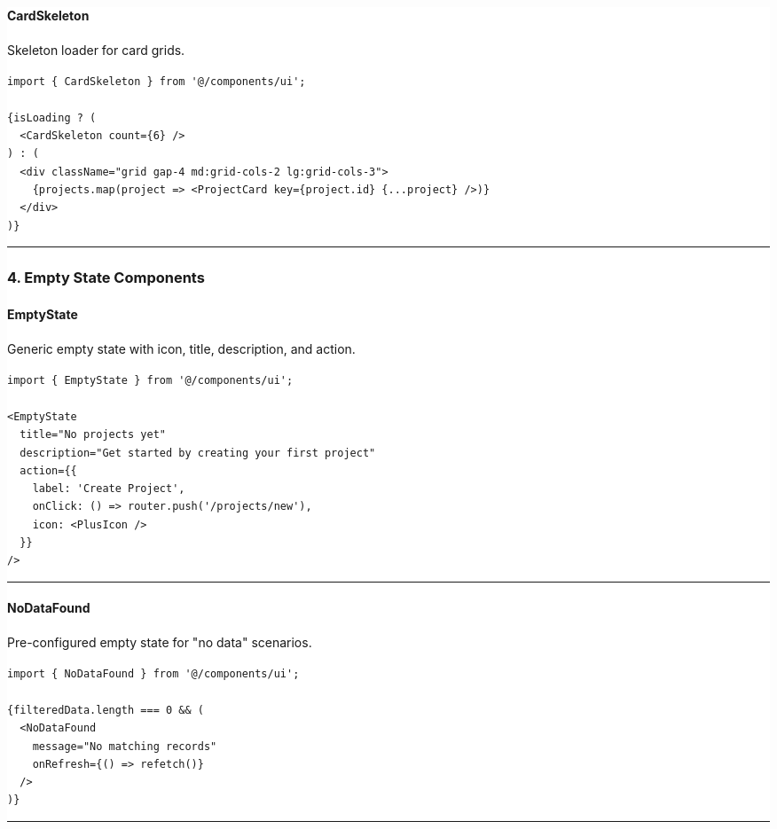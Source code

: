 
#### CardSkeleton
Skeleton loader for card grids.

```tsx
import { CardSkeleton } from '@/components/ui';

{isLoading ? (
  <CardSkeleton count={6} />
) : (
  <div className="grid gap-4 md:grid-cols-2 lg:grid-cols-3">
    {projects.map(project => <ProjectCard key={project.id} {...project} />)}
  </div>
)}
```

---

### 4. Empty State Components

#### EmptyState
Generic empty state with icon, title, description, and action.

```tsx
import { EmptyState } from '@/components/ui';

<EmptyState
  title="No projects yet"
  description="Get started by creating your first project"
  action={{
    label: 'Create Project',
    onClick: () => router.push('/projects/new'),
    icon: <PlusIcon />
  }}
/>
```

---

#### NoDataFound
Pre-configured empty state for "no data" scenarios.

```tsx
import { NoDataFound } from '@/components/ui';

{filteredData.length === 0 && (
  <NoDataFound 
    message="No matching records" 
    onRefresh={() => refetch()}
  />
)}
```

---

